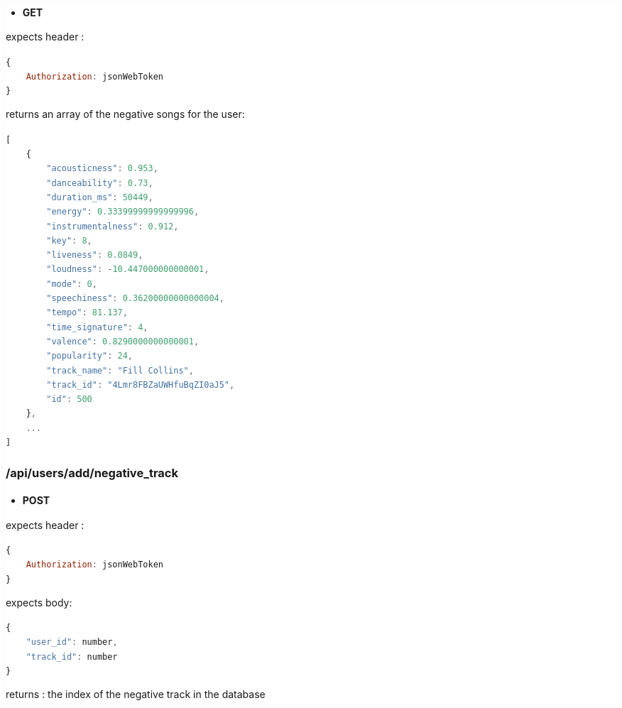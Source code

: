 - **GET**

expects header :
```javascript
{
    Authorization: jsonWebToken
}
```

returns an array of the negative songs for the user: 
```javascript
[
    {
        "acousticness": 0.953,
        "danceability": 0.73,
        "duration_ms": 50449,
        "energy": 0.33399999999999996,
        "instrumentalness": 0.912,
        "key": 8,
        "liveness": 0.0849,
        "loudness": -10.447000000000001,
        "mode": 0,
        "speechiness": 0.36200000000000004,
        "tempo": 81.137,
        "time_signature": 4,
        "valence": 0.8290000000000001,
        "popularity": 24,
        "track_name": "Fill Collins",
        "track_id": "4Lmr8FBZaUWHfuBqZI0aJ5",
        "id": 500
    },
    ...
]
```

### /api/users/add/negative_track

- **POST**

expects header :
```javascript
{
    Authorization: jsonWebToken
}
```

expects body: 
```javascript 
{
    "user_id": number,
    "track_id": number
}
```

returns : the index of the negative track in the database 
